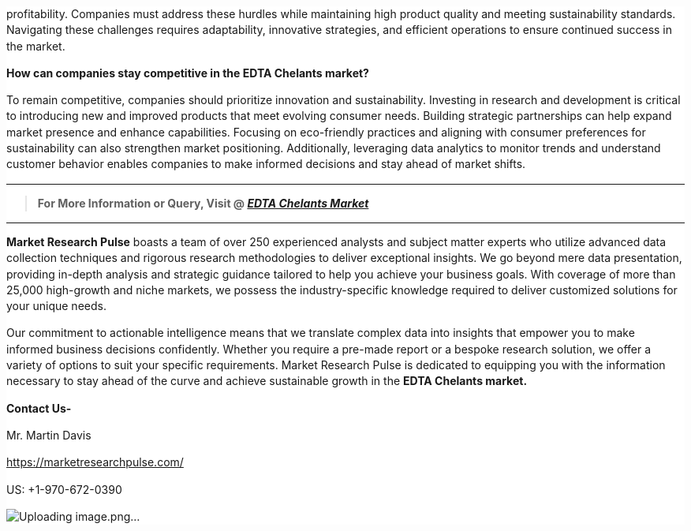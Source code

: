 profitability. Companies must address these hurdles while maintaining high product quality and meeting sustainability standards. Navigating these challenges requires adaptability, innovative strategies, and efficient operations to ensure continued success in the market.</p><p><strong>How can companies stay competitive in the EDTA Chelants market?</strong></p><p>To remain competitive, companies should prioritize innovation and sustainability. Investing in research and development is critical to introducing new and improved products that meet evolving consumer needs. Building strategic partnerships can help expand market presence and enhance capabilities. Focusing on eco-friendly practices and aligning with consumer preferences for sustainability can also strengthen market positioning. Additionally, leveraging data analytics to monitor trends and understand customer behavior enables companies to make informed decisions and stay ahead of market shifts.</p><hr /><blockquote><p><strong>For More Information or Query, Visit @&nbsp;<em><a href="https://marketresearchpulse.com/report/127537/edta-chelants-market?utm_source=Linkedin&utm_medium=021">EDTA Chelants Market</a></em></strong></p></blockquote><hr /><p><strong>Market Research Pulse</strong> boasts a team of over 250 experienced analysts and subject matter experts who utilize advanced data collection techniques and rigorous research methodologies to deliver exceptional insights. We go beyond mere data presentation, providing in-depth analysis and strategic guidance tailored to help you achieve your business goals. With coverage of more than 25,000 high-growth and niche markets, we possess the industry-specific knowledge required to deliver customized solutions for your unique needs.</p><p>Our commitment to actionable intelligence means that we translate complex data into insights that empower you to make informed business decisions confidently. Whether you require a pre-made report or a bespoke research solution, we offer a variety of options to suit your specific requirements. Market Research Pulse is dedicated to equipping you with the information necessary to stay ahead of the curve and achieve sustainable growth in the <strong>EDTA Chelants market.</strong></p><p><strong>Contact Us-</strong></p><p>Mr. Martin Davis</p><p>https://marketresearchpulse.com/</p><p>US: +1-970-672-0390</p>
![Uploading image.png…]()
